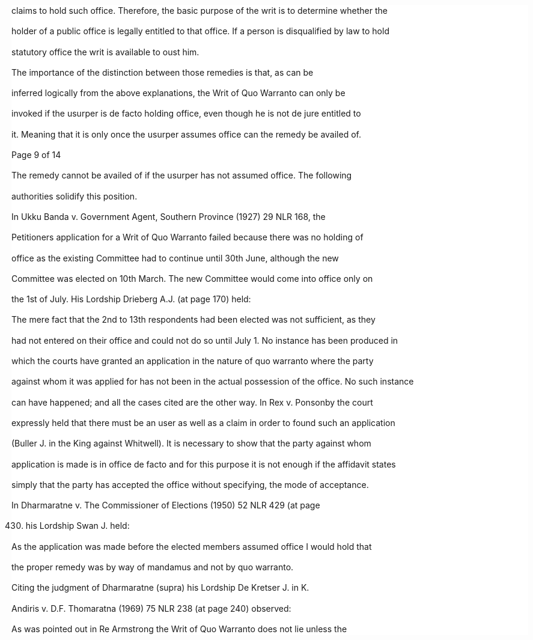claims to hold such office. Therefore, the basic purpose of the writ is to determine whether the

holder of a public office is legally entitled to that office. If a person is disqualified by law to hold

statutory office the writ is available to oust him.

The importance of the distinction between those remedies is that, as can be

inferred logically from the above explanations, the Writ of Quo Warranto can only be

invoked if the usurper is de facto holding office, even though he is not de jure entitled to

it. Meaning that it is only once the usurper assumes office can the remedy be availed of.

Page 9 of 14

The remedy cannot be availed of if the usurper has not assumed office. The following

authorities solidify this position.

In Ukku Banda v. Government Agent, Southern Province (1927) 29 NLR 168, the

Petitioners application for a Writ of Quo Warranto failed because there was no holding of

office as the existing Committee had to continue until 30th June, although the new

Committee was elected on 10th March. The new Committee would come into office only on

the 1st of July. His Lordship Drieberg A.J. (at page 170) held:

The mere fact that the 2nd to 13th respondents had been elected was not sufficient, as they

had not entered on their office and could not do so until July 1. No instance has been produced in

which the courts have granted an application in the nature of quo warranto where the party

against whom it was applied for has not been in the actual possession of the office. No such instance

can have happened; and all the cases cited are the other way. In Rex v. Ponsonby the court

expressly held that there must be an user as well as a claim in order to found such an application

(Buller J. in the King against Whitwell). It is necessary to show that the party against whom

application is made is in office de facto and for this purpose it is not enough if the affidavit states

simply that the party has accepted the office without specifying, the mode of acceptance.

In Dharmaratne v. The Commissioner of Elections (1950) 52 NLR 429 (at page

430) his Lordship Swan J. held:

As the application was made before the elected members assumed office I would hold that

the proper remedy was by way of mandamus and not by quo warranto.

Citing the judgment of Dharmaratne (supra) his Lordship De Kretser J. in K.

Andiris v. D.F. Thomaratna (1969) 75 NLR 238 (at page 240) observed:

As was pointed out in Re Armstrong the Writ of Quo Warranto does not lie unless the
